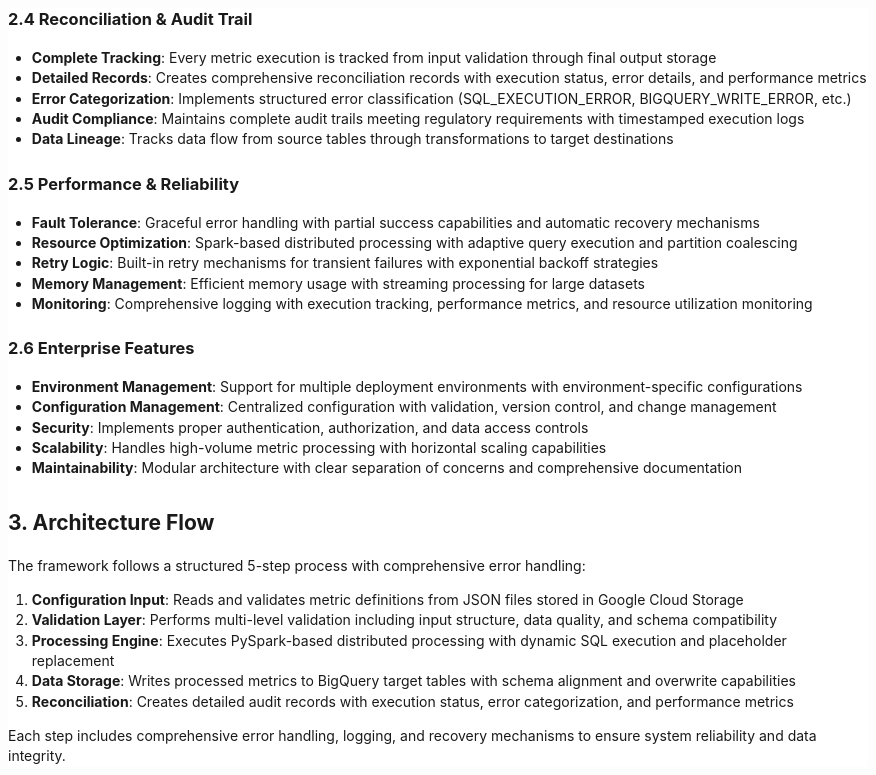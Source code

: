 ### 2.4 Reconciliation & Audit Trail
- **Complete Tracking**: Every metric execution is tracked from input validation through final output storage
- **Detailed Records**: Creates comprehensive reconciliation records with execution status, error details, and performance metrics
- **Error Categorization**: Implements structured error classification (SQL_EXECUTION_ERROR, BIGQUERY_WRITE_ERROR, etc.)
- **Audit Compliance**: Maintains complete audit trails meeting regulatory requirements with timestamped execution logs
- **Data Lineage**: Tracks data flow from source tables through transformations to target destinations

### 2.5 Performance & Reliability
- **Fault Tolerance**: Graceful error handling with partial success capabilities and automatic recovery mechanisms
- **Resource Optimization**: Spark-based distributed processing with adaptive query execution and partition coalescing
- **Retry Logic**: Built-in retry mechanisms for transient failures with exponential backoff strategies
- **Memory Management**: Efficient memory usage with streaming processing for large datasets
- **Monitoring**: Comprehensive logging with execution tracking, performance metrics, and resource utilization monitoring

### 2.6 Enterprise Features
- **Environment Management**: Support for multiple deployment environments with environment-specific configurations
- **Configuration Management**: Centralized configuration with validation, version control, and change management
- **Security**: Implements proper authentication, authorization, and data access controls
- **Scalability**: Handles high-volume metric processing with horizontal scaling capabilities
- **Maintainability**: Modular architecture with clear separation of concerns and comprehensive documentation

## 3. Architecture Flow

The framework follows a structured 5-step process with comprehensive error handling:

1. **Configuration Input**: Reads and validates metric definitions from JSON files stored in Google Cloud Storage
2. **Validation Layer**: Performs multi-level validation including input structure, data quality, and schema compatibility
3. **Processing Engine**: Executes PySpark-based distributed processing with dynamic SQL execution and placeholder replacement
4. **Data Storage**: Writes processed metrics to BigQuery target tables with schema alignment and overwrite capabilities
5. **Reconciliation**: Creates detailed audit records with execution status, error categorization, and performance metrics

Each step includes comprehensive error handling, logging, and recovery mechanisms to ensure system reliability and data integrity.
